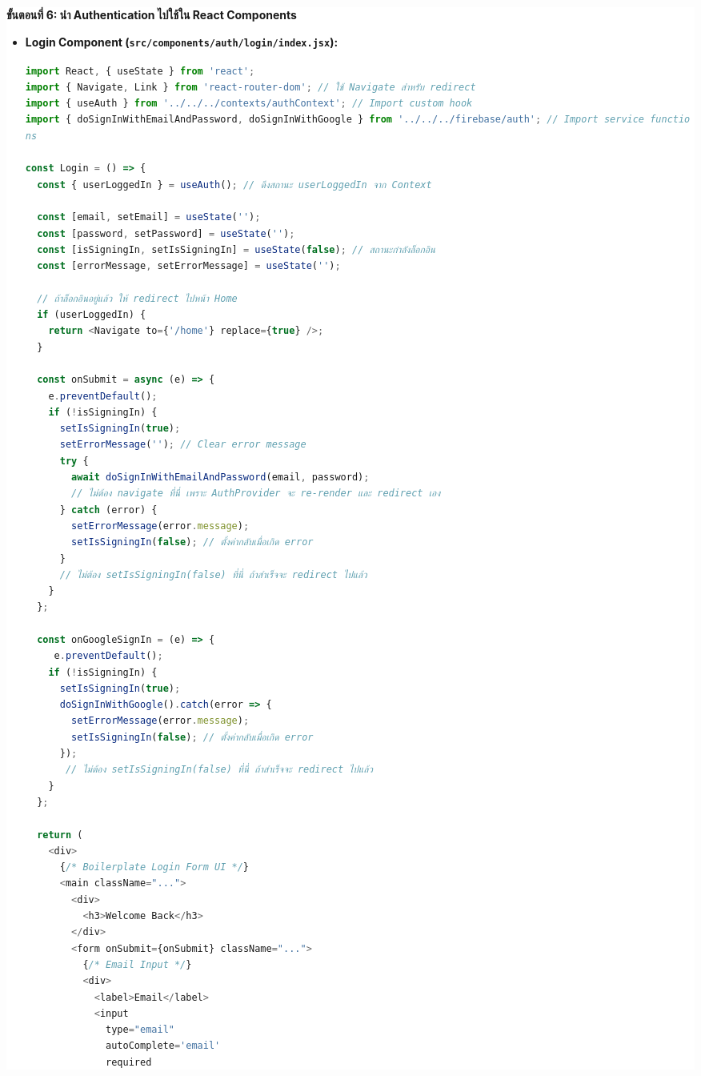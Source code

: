 **ขั้นตอนที่ 6: นำ Authentication ไปใช้ใน React Components**

*   **Login Component (`src/components/auth/login/index.jsx`):**

    ```javascript
    import React, { useState } from 'react';
    import { Navigate, Link } from 'react-router-dom'; // ใช้ Navigate สำหรับ redirect
    import { useAuth } from '../../../contexts/authContext'; // Import custom hook
    import { doSignInWithEmailAndPassword, doSignInWithGoogle } from '../../../firebase/auth'; // Import service functions

    const Login = () => {
      const { userLoggedIn } = useAuth(); // ดึงสถานะ userLoggedIn จาก Context

      const [email, setEmail] = useState('');
      const [password, setPassword] = useState('');
      const [isSigningIn, setIsSigningIn] = useState(false); // สถานะกำลังล็อกอิน
      const [errorMessage, setErrorMessage] = useState('');

      // ถ้าล็อกอินอยู่แล้ว ให้ redirect ไปหน้า Home
      if (userLoggedIn) {
        return <Navigate to={'/home'} replace={true} />;
      }

      const onSubmit = async (e) => {
        e.preventDefault();
        if (!isSigningIn) {
          setIsSigningIn(true);
          setErrorMessage(''); // Clear error message
          try {
            await doSignInWithEmailAndPassword(email, password);
            // ไม่ต้อง navigate ที่นี่ เพราะ AuthProvider จะ re-render และ redirect เอง
          } catch (error) {
            setErrorMessage(error.message);
            setIsSigningIn(false); // ตั้งค่ากลับเมื่อเกิด error
          }
          // ไม่ต้อง setIsSigningIn(false) ที่นี่ ถ้าสำเร็จจะ redirect ไปแล้ว
        }
      };

      const onGoogleSignIn = (e) => {
         e.preventDefault();
        if (!isSigningIn) {
          setIsSigningIn(true);
          doSignInWithGoogle().catch(error => {
            setErrorMessage(error.message);
            setIsSigningIn(false); // ตั้งค่ากลับเมื่อเกิด error
          });
           // ไม่ต้อง setIsSigningIn(false) ที่นี่ ถ้าสำเร็จจะ redirect ไปแล้ว
        }
      };

      return (
        <div>
          {/* Boilerplate Login Form UI */}
          <main className="...">
            <div>
              <h3>Welcome Back</h3>
            </div>
            <form onSubmit={onSubmit} className="...">
              {/* Email Input */}
              <div>
                <label>Email</label>
                <input
                  type="email"
                  autoComplete='email'
                  required